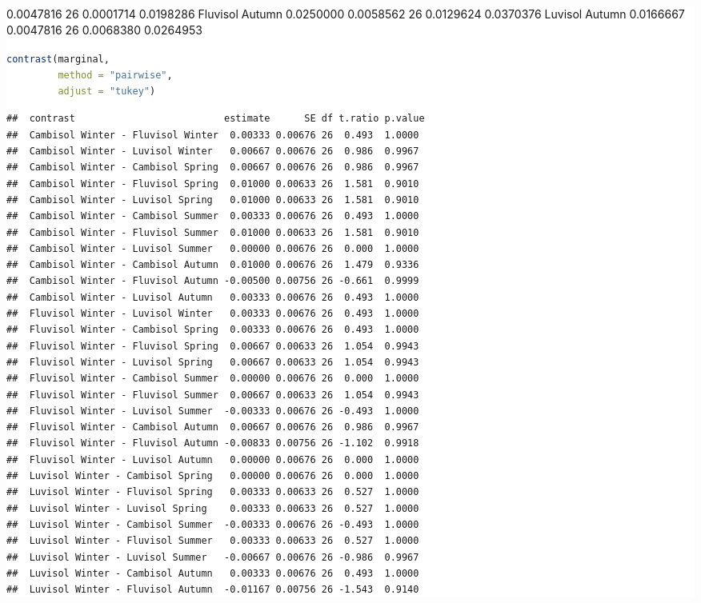    <td style="text-align:right;"> 0.0047816 </td>
   <td style="text-align:right;"> 26 </td>
   <td style="text-align:right;"> 0.0001714 </td>
   <td style="text-align:right;"> 0.0198286 </td>
  </tr>
  <tr>
   <td style="text-align:left;"> Fluvisol </td>
   <td style="text-align:left;"> Autumn </td>
   <td style="text-align:right;"> 0.0250000 </td>
   <td style="text-align:right;"> 0.0058562 </td>
   <td style="text-align:right;"> 26 </td>
   <td style="text-align:right;"> 0.0129624 </td>
   <td style="text-align:right;"> 0.0370376 </td>
  </tr>
  <tr>
   <td style="text-align:left;"> Luvisol </td>
   <td style="text-align:left;"> Autumn </td>
   <td style="text-align:right;"> 0.0166667 </td>
   <td style="text-align:right;"> 0.0047816 </td>
   <td style="text-align:right;"> 26 </td>
   <td style="text-align:right;"> 0.0068380 </td>
   <td style="text-align:right;"> 0.0264953 </td>
  </tr>
</tbody>
</table>

</div>

```r
contrast(marginal, 
         method = "pairwise", 
         adjust = "tukey")
```

```
##  contrast                          estimate      SE df t.ratio p.value
##  Cambisol Winter - Fluvisol Winter  0.00333 0.00676 26  0.493  1.0000 
##  Cambisol Winter - Luvisol Winter   0.00667 0.00676 26  0.986  0.9967 
##  Cambisol Winter - Cambisol Spring  0.00667 0.00676 26  0.986  0.9967 
##  Cambisol Winter - Fluvisol Spring  0.01000 0.00633 26  1.581  0.9010 
##  Cambisol Winter - Luvisol Spring   0.01000 0.00633 26  1.581  0.9010 
##  Cambisol Winter - Cambisol Summer  0.00333 0.00676 26  0.493  1.0000 
##  Cambisol Winter - Fluvisol Summer  0.01000 0.00633 26  1.581  0.9010 
##  Cambisol Winter - Luvisol Summer   0.00000 0.00676 26  0.000  1.0000 
##  Cambisol Winter - Cambisol Autumn  0.01000 0.00676 26  1.479  0.9336 
##  Cambisol Winter - Fluvisol Autumn -0.00500 0.00756 26 -0.661  0.9999 
##  Cambisol Winter - Luvisol Autumn   0.00333 0.00676 26  0.493  1.0000 
##  Fluvisol Winter - Luvisol Winter   0.00333 0.00676 26  0.493  1.0000 
##  Fluvisol Winter - Cambisol Spring  0.00333 0.00676 26  0.493  1.0000 
##  Fluvisol Winter - Fluvisol Spring  0.00667 0.00633 26  1.054  0.9943 
##  Fluvisol Winter - Luvisol Spring   0.00667 0.00633 26  1.054  0.9943 
##  Fluvisol Winter - Cambisol Summer  0.00000 0.00676 26  0.000  1.0000 
##  Fluvisol Winter - Fluvisol Summer  0.00667 0.00633 26  1.054  0.9943 
##  Fluvisol Winter - Luvisol Summer  -0.00333 0.00676 26 -0.493  1.0000 
##  Fluvisol Winter - Cambisol Autumn  0.00667 0.00676 26  0.986  0.9967 
##  Fluvisol Winter - Fluvisol Autumn -0.00833 0.00756 26 -1.102  0.9918 
##  Fluvisol Winter - Luvisol Autumn   0.00000 0.00676 26  0.000  1.0000 
##  Luvisol Winter - Cambisol Spring   0.00000 0.00676 26  0.000  1.0000 
##  Luvisol Winter - Fluvisol Spring   0.00333 0.00633 26  0.527  1.0000 
##  Luvisol Winter - Luvisol Spring    0.00333 0.00633 26  0.527  1.0000 
##  Luvisol Winter - Cambisol Summer  -0.00333 0.00676 26 -0.493  1.0000 
##  Luvisol Winter - Fluvisol Summer   0.00333 0.00633 26  0.527  1.0000 
##  Luvisol Winter - Luvisol Summer   -0.00667 0.00676 26 -0.986  0.9967 
##  Luvisol Winter - Cambisol Autumn   0.00333 0.00676 26  0.493  1.0000 
##  Luvisol Winter - Fluvisol Autumn  -0.01167 0.00756 26 -1.543  0.9140 
```